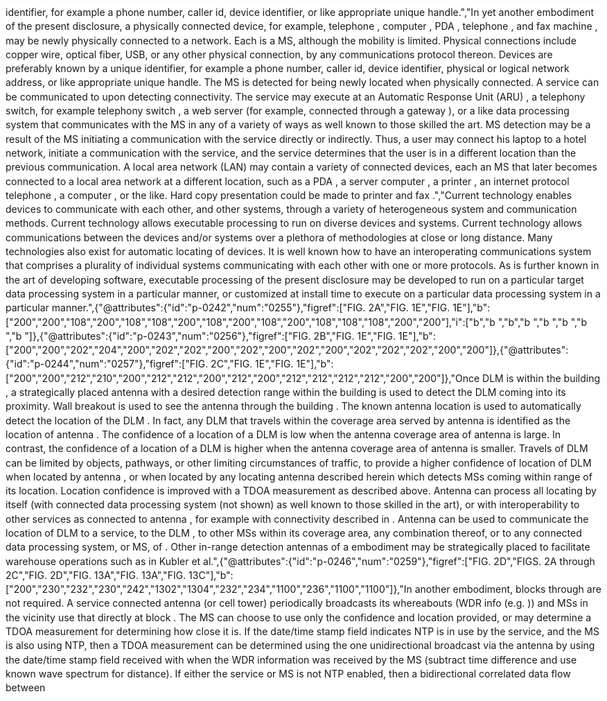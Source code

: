 identifier, for example a phone number, caller id, device identifier, or like appropriate unique handle.","In yet another embodiment of the present disclosure, a physically connected device, for example, telephone , computer , PDA , telephone , and fax machine , may be newly physically connected to a network. Each is a MS, although the mobility is limited. Physical connections include copper wire, optical fiber, USB, or any other physical connection, by any communications protocol thereon. Devices are preferably known by a unique identifier, for example a phone number, caller id, device identifier, physical or logical network address, or like appropriate unique handle. The MS is detected for being newly located when physically connected. A service can be communicated to upon detecting connectivity. The service may execute at an Automatic Response Unit (ARU) , a telephony switch, for example telephony switch , a web server  (for example, connected through a gateway ), or a like data processing system that communicates with the MS in any of a variety of ways as well known to those skilled the art. MS detection may be a result of the MS initiating a communication with the service directly or indirectly. Thus, a user may connect his laptop to a hotel network, initiate a communication with the service, and the service determines that the user is in a different location than the previous communication. A local area network (LAN)  may contain a variety of connected devices, each an MS that later becomes connected to a local area network  at a different location, such as a PDA , a server computer , a printer , an internet protocol telephone , a computer , or the like. Hard copy presentation could be made to printer  and fax .","Current technology enables devices to communicate with each other, and other systems, through a variety of heterogeneous system and communication methods. Current technology allows executable processing to run on diverse devices and systems. Current technology allows communications between the devices and\/or systems over a plethora of methodologies at close or long distance. Many technologies also exist for automatic locating of devices. It is well known how to have an interoperating communications system that comprises a plurality of individual systems communicating with each other with one or more protocols. As is further known in the art of developing software, executable processing of the present disclosure may be developed to run on a particular target data processing system in a particular manner, or customized at install time to execute on a particular data processing system in a particular manner.",{"@attributes":{"id":"p-0242","num":"0255"},"figref":["FIG. 2A","FIG. 1E","FIG. 1E"],"b":["200","200","108","200","108","108","200","108","200","108","200","108","108","108","200","200"],"i":["b","b ","b","b ","b ","b ","b ","b "]},{"@attributes":{"id":"p-0243","num":"0256"},"figref":["FIG. 2B","FIG. 1E","FIG. 1E"],"b":["200","200","202","204","200","202","202","200","202","200","202","200","202","202","202","200","200"]},{"@attributes":{"id":"p-0244","num":"0257"},"figref":["FIG. 2C","FIG. 1E","FIG. 1E"],"b":["200","200","212","210","200","212","212","200","212","200","212","212","212","212","200","200"]},"Once DLM  is within the building , a strategically placed antenna  with a desired detection range within the building is used to detect the DLM  coming into its proximity. Wall breakout  is used to see the antenna  through the building . The known antenna  location is used to automatically detect the location of the DLM . In fact, any DLM that travels within the coverage area served by antenna  is identified as the location of antenna . The confidence of a location of a DLM  is low when the antenna coverage area of antenna  is large. In contrast, the confidence of a location of a DLM  is higher when the antenna coverage area of antenna  is smaller. Travels of DLM  can be limited by objects, pathways, or other limiting circumstances of traffic, to provide a higher confidence of location of DLM  when located by antenna , or when located by any locating antenna described herein which detects MSs coming within range of its location. Location confidence is improved with a TDOA measurement as described above. Antenna  can process all locating by itself (with connected data processing system (not shown) as well known to those skilled in the art), or with interoperability to other services as connected to antenna , for example with connectivity described in . Antenna  can be used to communicate the location of DLM  to a service, to the DLM , to other MSs within its coverage area, any combination thereof, or to any connected data processing system, or MS, of . Other in-range detection antennas of a  embodiment may be strategically placed to facilitate warehouse operations such as in Kubler et al.",{"@attributes":{"id":"p-0246","num":"0259"},"figref":["FIG. 2D","FIGS. 2A through 2C","FIG. 2D","FIG. 13A","FIG. 13A","FIG. 13C"],"b":["200","230","232","230","242","1302","1304","232","234","1100","236","1100","1100"]},"In another embodiment, blocks  through  are not required. A service connected antenna (or cell tower) periodically broadcasts its whereabouts (WDR info (e.g. )) and MSs in the vicinity use that directly at block . The MS can choose to use only the confidence and location provided, or may determine a TDOA measurement for determining how close it is. If the date\/time stamp field indicates NTP is in use by the service, and the MS is also using NTP, then a TDOA measurement can be determined using the one unidirectional broadcast via the antenna by using the date\/time stamp field received with when the WDR information was received by the MS (subtract time difference and use known wave spectrum for distance). If either the service or MS is not NTP enabled, then a bidirectional correlated data flow between